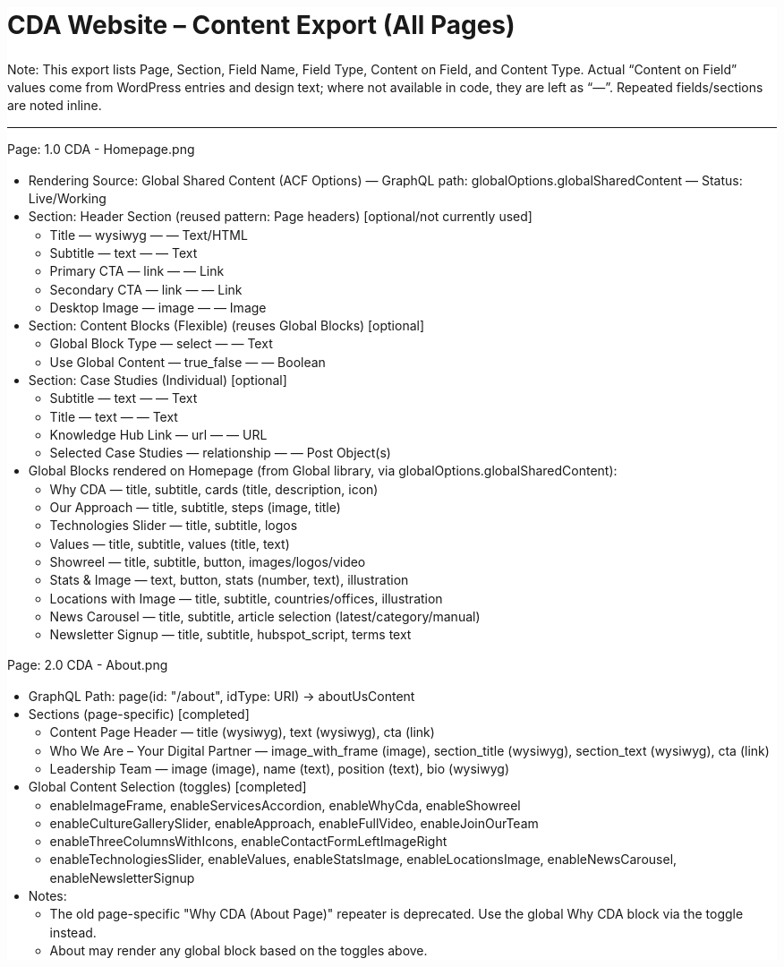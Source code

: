 # CDA Website – Content Export (All Pages)

Note: This export lists Page, Section, Field Name, Field Type, Content on Field, and Content Type. Actual “Content on Field” values come from WordPress entries and design text; where not available in code, they are left as “—”. Repeated fields/sections are noted inline.

---

Page: 1.0 CDA - Homepage.png
- Rendering Source: Global Shared Content (ACF Options) — GraphQL path: globalOptions.globalSharedContent — Status: Live/Working
- Section: Header Section (reused pattern: Page headers) [optional/not currently used]
  - Title — wysiwyg — — Text/HTML
  - Subtitle — text — — Text
  - Primary CTA — link — — Link
  - Secondary CTA — link — — Link
  - Desktop Image — image — — Image
- Section: Content Blocks (Flexible) (reuses Global Blocks) [optional]
  - Global Block Type — select — — Text
  - Use Global Content — true_false — — Boolean
- Section: Case Studies (Individual) [optional]
  - Subtitle — text — — Text
  - Title — text — — Text
  - Knowledge Hub Link — url — — URL
  - Selected Case Studies — relationship — — Post Object(s)
- Global Blocks rendered on Homepage (from Global library, via globalOptions.globalSharedContent):
  - Why CDA — title, subtitle, cards (title, description, icon)
  - Our Approach — title, subtitle, steps (image, title)
  - Technologies Slider — title, subtitle, logos
  - Values — title, subtitle, values (title, text)
  - Showreel — title, subtitle, button, images/logos/video
  - Stats & Image — text, button, stats (number, text), illustration
  - Locations with Image — title, subtitle, countries/offices, illustration
  - News Carousel — title, subtitle, article selection (latest/category/manual)
  - Newsletter Signup — title, subtitle, hubspot_script, terms text

Page: 2.0 CDA - About.png
- GraphQL Path: page(id: "/about", idType: URI) → aboutUsContent
- Sections (page-specific) [completed]
  - Content Page Header — title (wysiwyg), text (wysiwyg), cta (link)
  - Who We Are – Your Digital Partner — image_with_frame (image), section_title (wysiwyg), section_text (wysiwyg), cta (link)
  - Leadership Team — image (image), name (text), position (text), bio (wysiwyg)
- Global Content Selection (toggles) [completed]
  - enableImageFrame, enableServicesAccordion, enableWhyCda, enableShowreel
  - enableCultureGallerySlider, enableApproach, enableFullVideo, enableJoinOurTeam
  - enableThreeColumnsWithIcons, enableContactFormLeftImageRight
  - enableTechnologiesSlider, enableValues, enableStatsImage, enableLocationsImage, enableNewsCarousel, enableNewsletterSignup
- Notes:
  - The old page-specific "Why CDA (About Page)" repeater is deprecated. Use the global Why CDA block via the toggle instead.
  - About may render any global block based on the toggles above.
